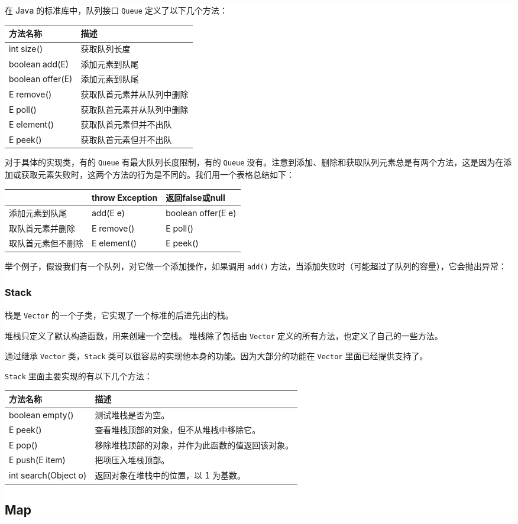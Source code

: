 在 Java 的标准库中，队列接口 `Queue` 定义了以下几个方法：

| 方法名称         | 描述                       |
| :--------------- | :------------------------- |
| int size()       | 获取队列长度               |
| boolean add(E)   | 添加元素到队尾             |
| boolean offer(E) | 添加元素到队尾             |
| E remove()       | 获取队首元素并从队列中删除 |
| E poll()         | 获取队首元素并从队列中删除 |
| E element()      | 获取队首元素但并不出队     |
| E peek()         | 获取队首元素但并不出队     |

对于具体的实现类，有的 `Queue` 有最大队列长度限制，有的 `Queue` 没有。注意到添加、删除和获取队列元素总是有两个方法，这是因为在添加或获取元素失败时，这两个方法的行为是不同的。我们用一个表格总结如下：

|                    | throw Exception | 返回false或null    |
| :----------------- | :-------------- | :----------------- |
| 添加元素到队尾     | add(E e)        | boolean offer(E e) |
| 取队首元素并删除   | E remove()      | E poll()           |
| 取队首元素但不删除 | E element()     | E peek()           |

举个例子，假设我们有一个队列，对它做一个添加操作，如果调用 `add()` 方法，当添加失败时（可能超过了队列的容量），它会抛出异常：



### Stack

栈是 `Vector` 的一个子类，它实现了一个标准的后进先出的栈。

堆栈只定义了默认构造函数，用来创建一个空栈。 堆栈除了包括由 `Vector` 定义的所有方法，也定义了自己的一些方法。

通过继承 `Vector` 类，`Stack` 类可以很容易的实现他本身的功能。因为大部分的功能在 `Vector` 里面已经提供支持了。

`Stack` 里面主要实现的有以下几个方法：

| 方法名称             | 描述                                             |
| :------------------- | :----------------------------------------------- |
| boolean empty()      | 测试堆栈是否为空。                               |
| E peek()             | 查看堆栈顶部的对象，但不从堆栈中移除它。         |
| E pop()              | 移除堆栈顶部的对象，并作为此函数的值返回该对象。 |
| E push(E item)       | 把项压入堆栈顶部。                               |
| int search(Object o) | 返回对象在堆栈中的位置，以 1 为基数。            |



## Map
